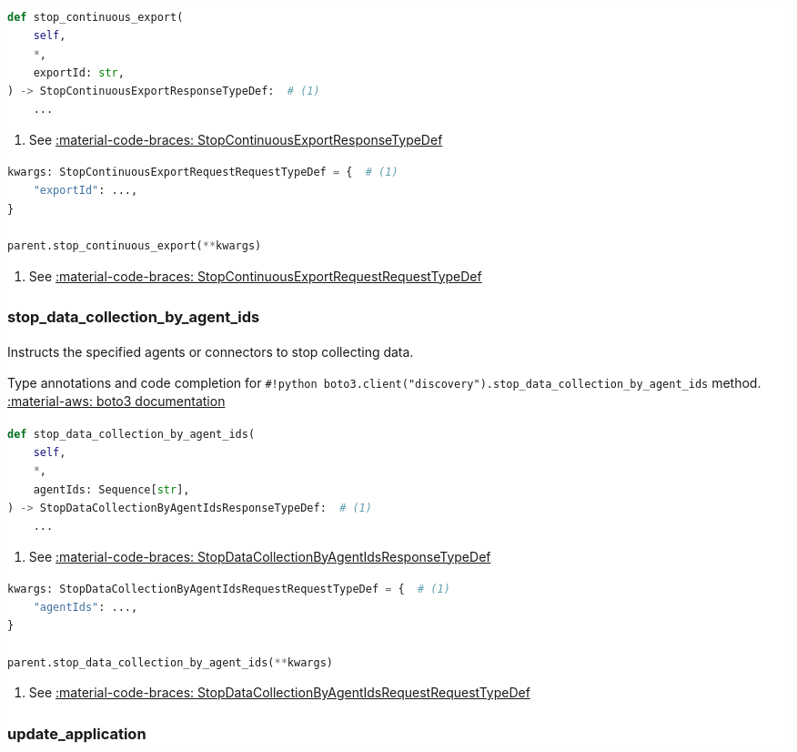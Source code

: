```python title="Method definition"
def stop_continuous_export(
    self,
    *,
    exportId: str,
) -> StopContinuousExportResponseTypeDef:  # (1)
    ...
```

1. See [:material-code-braces: StopContinuousExportResponseTypeDef](./type_defs.md#stopcontinuousexportresponsetypedef) 


```python title="Usage example with kwargs"
kwargs: StopContinuousExportRequestRequestTypeDef = {  # (1)
    "exportId": ...,
}

parent.stop_continuous_export(**kwargs)
```

1. See [:material-code-braces: StopContinuousExportRequestRequestTypeDef](./type_defs.md#stopcontinuousexportrequestrequesttypedef) 

### stop\_data\_collection\_by\_agent\_ids

Instructs the specified agents or connectors to stop collecting data.

Type annotations and code completion for `#!python boto3.client("discovery").stop_data_collection_by_agent_ids` method.
[:material-aws: boto3 documentation](https://boto3.amazonaws.com/v1/documentation/api/latest/reference/services/discovery.html#ApplicationDiscoveryService.Client.stop_data_collection_by_agent_ids)

```python title="Method definition"
def stop_data_collection_by_agent_ids(
    self,
    *,
    agentIds: Sequence[str],
) -> StopDataCollectionByAgentIdsResponseTypeDef:  # (1)
    ...
```

1. See [:material-code-braces: StopDataCollectionByAgentIdsResponseTypeDef](./type_defs.md#stopdatacollectionbyagentidsresponsetypedef) 


```python title="Usage example with kwargs"
kwargs: StopDataCollectionByAgentIdsRequestRequestTypeDef = {  # (1)
    "agentIds": ...,
}

parent.stop_data_collection_by_agent_ids(**kwargs)
```

1. See [:material-code-braces: StopDataCollectionByAgentIdsRequestRequestTypeDef](./type_defs.md#stopdatacollectionbyagentidsrequestrequesttypedef) 

### update\_application
